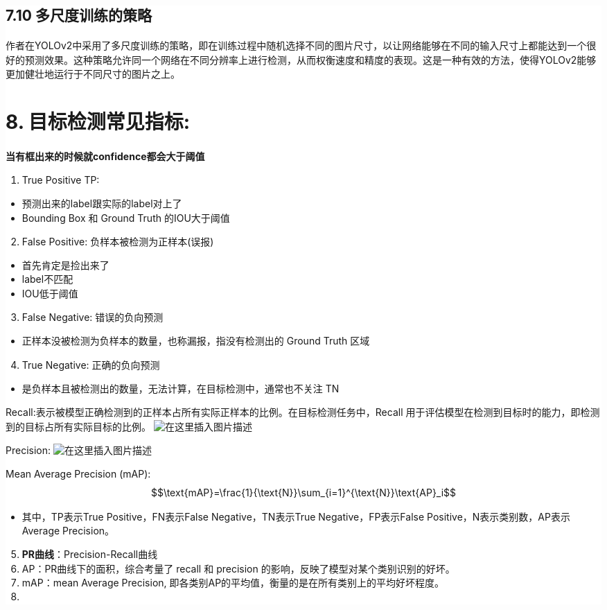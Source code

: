## 7.10 多尺度训练的策略
作者在YOLOv2中采用了多尺度训练的策略，即在训练过程中随机选择不同的图片尺寸，以让网络能够在不同的输入尺寸上都能达到一个很好的预测效果。这种策略允许同一个网络在不同分辨率上进行检测，从而权衡速度和精度的表现。这是一种有效的方法，使得YOLOv2能够更加健壮地运行于不同尺寸的图片之上。

# 8. 目标检测常见指标:
**当有框出来的时候就confidence都会大于阈值**
1. True Positive TP: 
- 预测出来的label跟实际的label对上了
- Bounding Box 和 Ground Truth 的IOU大于阈值
2. False Positive: 负样本被检测为正样本(误报)
- 首先肯定是捡出来了
- label不匹配
- IOU低于阈值
3. False Negative: 错误的负向预测
- 正样本没被检测为负样本的数量，也称漏报，指没有检测出的 Ground Truth 区域
4. True Negative: 正确的负向预测
- 是负样本且被检测出的数量，无法计算，在目标检测中，通常也不关注 TN

Recall:表示被模型正确检测到的正样本占所有实际正样本的比例。在目标检测任务中，Recall 用于评估模型在检测到目标时的能力，即检测到的目标占所有实际目标的比例。
![在这里插入图片描述](https://img-blog.csdnimg.cn/9a6392ffe5714566af40d79e11902b37.png)


Precision:
![在这里插入图片描述](https://img-blog.csdnimg.cn/74eefab2bd7c41fbbd50a56893091e7d.png)


Mean Average Precision (mAP):
$$\text{mAP}=\frac{1}{\text{N}}\sum_{i=1}^{\text{N}}\text{AP}_i$$

- 其中，TP表示True Positive，FN表示False Negative，TN表示True Negative，FP表示False Positive，N表示类别数，AP表示Average Precision。


5. **PR曲线**：Precision-Recall曲线
6. AP：PR曲线下的面积，综合考量了 recall 和 precision 的影响，反映了模型对某个类别识别的好坏。
7. mAP：mean Average Precision, 即各类别AP的平均值，衡量的是在所有类别上的平均好坏程度。
8. 